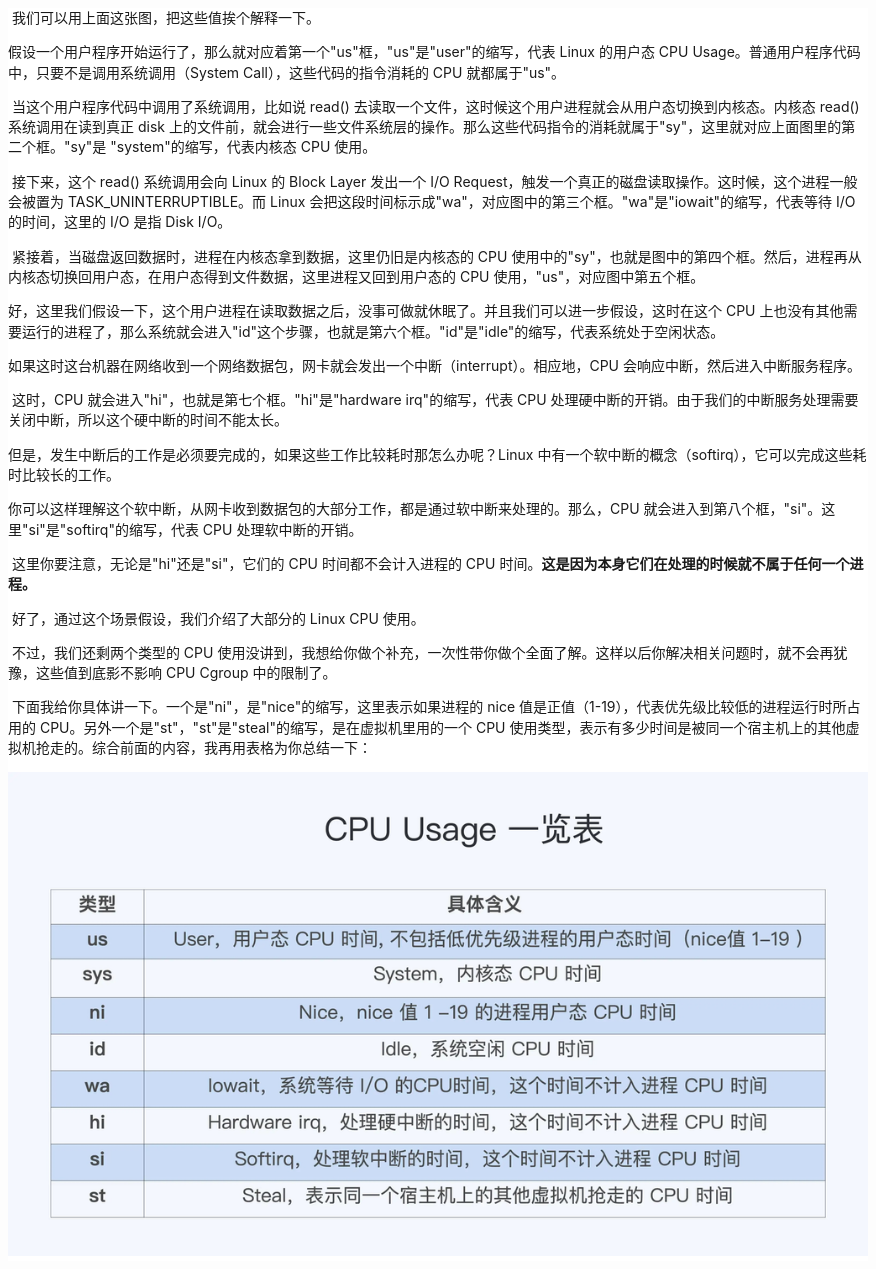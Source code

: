 ​	我们可以用上面这张图，把这些值挨个解释一下。

​	假设一个用户程序开始运行了，那么就对应着第一个"us"框，"us"是"user"的缩写，代表 Linux 的用户态 CPU Usage。普通用户程序代码中，只要不是调用系统调用（System Call），这些代码的指令消耗的 CPU 就都属于"us"。

​	当这个用户程序代码中调用了系统调用，比如说 read() 去读取一个文件，这时候这个用户进程就会从用户态切换到内核态。内核态 read() 系统调用在读到真正 disk 上的文件前，就会进行一些文件系统层的操作。那么这些代码指令的消耗就属于"sy"，这里就对应上面图里的第二个框。"sy"是 "system"的缩写，代表内核态 CPU 使用。

​	接下来，这个 read() 系统调用会向 Linux 的 Block Layer 发出一个 I/O Request，触发一个真正的磁盘读取操作。这时候，这个进程一般会被置为 TASK_UNINTERRUPTIBLE。而 Linux 会把这段时间标示成"wa"，对应图中的第三个框。"wa"是"iowait"的缩写，代表等待 I/O 的时间，这里的 I/O 是指 Disk I/O。

​	紧接着，当磁盘返回数据时，进程在内核态拿到数据，这里仍旧是内核态的 CPU 使用中的"sy"，也就是图中的第四个框。然后，进程再从内核态切换回用户态，在用户态得到文件数据，这里进程又回到用户态的 CPU 使用，"us"，对应图中第五个框。

​	好，这里我们假设一下，这个用户进程在读取数据之后，没事可做就休眠了。并且我们可以进一步假设，这时在这个 CPU 上也没有其他需要运行的进程了，那么系统就会进入"id"这个步骤，也就是第六个框。"id"是"idle"的缩写，代表系统处于空闲状态。

​	如果这时这台机器在网络收到一个网络数据包，网卡就会发出一个中断（interrupt）。相应地，CPU 会响应中断，然后进入中断服务程序。

​	这时，CPU 就会进入"hi"，也就是第七个框。"hi"是"hardware irq"的缩写，代表 CPU 处理硬中断的开销。由于我们的中断服务处理需要关闭中断，所以这个硬中断的时间不能太长。

​	但是，发生中断后的工作是必须要完成的，如果这些工作比较耗时那怎么办呢？Linux 中有一个软中断的概念（softirq），它可以完成这些耗时比较长的工作。

​	你可以这样理解这个软中断，从网卡收到数据包的大部分工作，都是通过软中断来处理的。那么，CPU 就会进入到第八个框，"si"。这里"si"是"softirq"的缩写，代表 CPU 处理软中断的开销。

​	这里你要注意，无论是"hi"还是"si"，它们的 CPU 时间都不会计入进程的 CPU 时间。**这是因为本身它们在处理的时候就不属于任何一个进程。**

​	好了，通过这个场景假设，我们介绍了大部分的 Linux CPU 使用。

​	不过，我们还剩两个类型的 CPU 使用没讲到，我想给你做个补充，一次性带你做个全面了解。这样以后你解决相关问题时，就不会再犹豫，这些值到底影不影响 CPU Cgroup 中的限制了。

​	下面我给你具体讲一下。一个是"ni"，是"nice"的缩写，这里表示如果进程的 nice 值是正值（1-19），代表优先级比较低的进程运行时所占用的 CPU。另外一个是"st"，"st"是"steal"的缩写，是在虚拟机里用的一个 CPU 使用类型，表示有多少时间是被同一个宿主机上的其他虚拟机抢走的。综合前面的内容，我再用表格为你总结一下：

![](../../img/cpu1-3.jpg)
